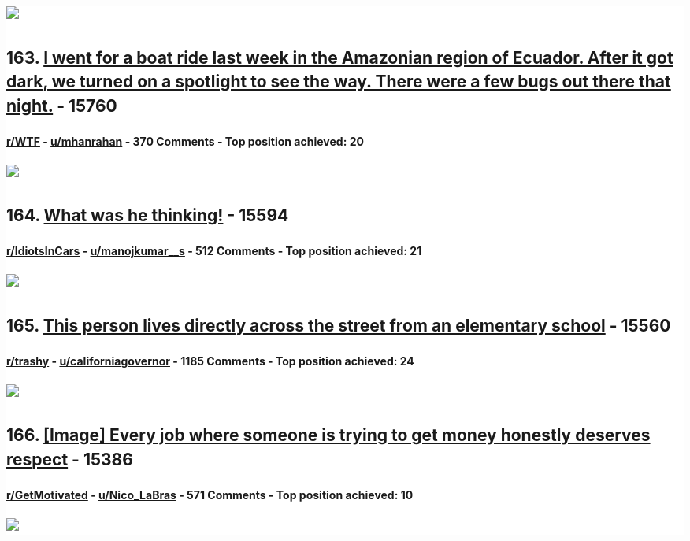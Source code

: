 <a href="https://i.redd.it/2o8cy8ek7w341.jpg"><img src="https://a.thumbs.redditmedia.com/B7X_mfqULTlbRStFCxsvLmHAVoeKGOT_JZqZPF7CTE0.jpg"></img></a>

## 163. [I went for a boat ride last week in the Amazonian region of Ecuador. After it got dark, we turned on a spotlight to see the way. There were a few bugs out there that night.](http://reddit.com/r/WTF/comments/e8pws2/i_went_for_a_boat_ride_last_week_in_the_amazonian/) - 15760
#### [r/WTF](http://reddit.com/r/WTF) - [u/mhanrahan](http://reddit.com/u/mhanrahan) - 370 Comments - Top position achieved: 20

<a href="https://i.redd.it/hzki6kb6ts341.jpg"><img src="https://b.thumbs.redditmedia.com/eqS5xTQJWnWFb3s6IIbLIEGR6JR_ROdHCEbV6eSQBMc.jpg"></img></a>

## 164. [What was he thinking!](http://reddit.com/r/IdiotsInCars/comments/e8s9dx/what_was_he_thinking/) - 15594
#### [r/IdiotsInCars](http://reddit.com/r/IdiotsInCars) - [u/manojkumar__s](http://reddit.com/u/manojkumar__s) - 512 Comments - Top position achieved: 21

<a href="https://v.redd.it/bjhryw16ut341"><img src="https://a.thumbs.redditmedia.com/AqRU_tufCX3v7V73NlrXyWie6gkOp31de2sQuYT17O4.jpg"></img></a>

## 165. [This person lives directly across the street from an elementary school](http://reddit.com/r/trashy/comments/e8w6vk/this_person_lives_directly_across_the_street_from/) - 15560
#### [r/trashy](http://reddit.com/r/trashy) - [u/californiagovernor](http://reddit.com/u/californiagovernor) - 1185 Comments - Top position achieved: 24

<a href="https://i.redd.it/b5bfcwkm8v341.jpg"><img src="https://b.thumbs.redditmedia.com/WYbD_hl9zQoZ1EpEzdGxID-C9n2f3SeB2mf-NI50mpE.jpg"></img></a>

## 166. [[Image] Every job where someone is trying to get money honestly deserves respect](http://reddit.com/r/GetMotivated/comments/e8p05o/image_every_job_where_someone_is_trying_to_get/) - 15386
#### [r/GetMotivated](http://reddit.com/r/GetMotivated) - [u/Nico_LaBras](http://reddit.com/u/Nico_LaBras) - 571 Comments - Top position achieved: 10

<a href="https://i.redd.it/3n5z19kjsq341.jpg"><img src="https://b.thumbs.redditmedia.com/CDJSYJmLZ6_v-NEcGYZpgip0neoDaManUbeeZVU33pg.jpg"></img></a>

